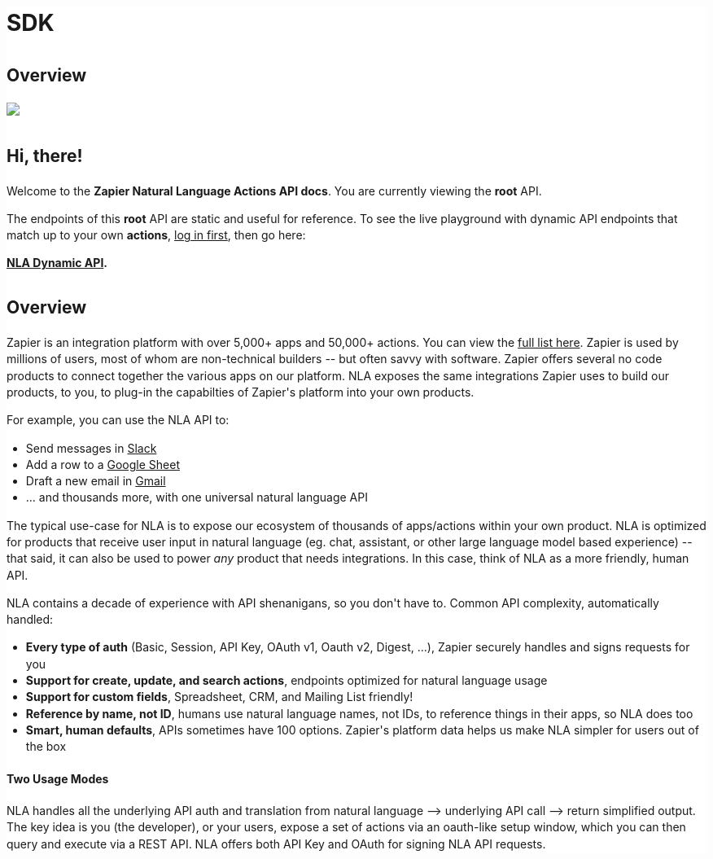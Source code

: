 # SDK

## Overview

<img src="https://cdn.zappy.app/945f9bf9e44126873952ec5113949c3f.png" width="100" />

## Hi, there!
Welcome to the **Zapier Natural Language Actions API docs**. You are currently viewing the **root** API.

The endpoints of this **root** API are static and useful for reference. To see the live playground with dynamic API endpoints that match up to your own **actions**, [log in first](/login/zapier/), then go here:

**[NLA Dynamic API](/api/v1/dynamic/docs).**


## Overview <a name="overview"></a>

Zapier is an integration platform with over 5,000+ apps and 50,000+ actions. You can view the [full list here](https://zapier.com/apps). Zapier is used by millions of users, most of whom are non-technical builders -- but often savvy with software. Zapier offers several no code products to connect together the various apps on our platform. NLA exposes the same integrations Zapier uses to build our products, to you, to plug-in the capabilties of Zapier's platform into your own products. 

For example, you can use the NLA API to:
* Send messages in [Slack](https://zapier.com/apps/slack/integrations)
* Add a row to a [Google Sheet](https://zapier.com/apps/google-sheets/integrations)
* Draft a new email in [Gmail](https://zapier.com/apps/gmail/integrations)
* ... and thousands more, with one universal natural language API

The typical use-case for NLA is to expose our ecosystem of thousands of apps/actions within your own product. NLA is optimized for products that receive user input in natural language (eg. chat, assistant, or other large language model based experience) -- that said, it can also be used to power _any_ product that needs integrations. In this case, think of NLA as a more friendly, human API.

NLA contains a decade of experience with API shenanigans, so you don't have to. Common API complexity, automatically handled:
* **Every type of auth** (Basic, Session, API Key, OAuth v1, Oauth v2, Digest, ...), Zapier securely handles and signs requests for you
* **Support for create, update, and search actions**, endpoints optimized for natural language usage
* **Support for custom fields**, Spreadsheet, CRM, and Mailing List friendly!
* **Reference by name, not ID**, humans use natural language names, not IDs, to reference things in their apps, so NLA does too
* **Smart, human defaults**, APIs sometimes have 100 options. Zapier's platform data helps us make NLA simpler for users out of the box

#### Two Usage Modes <a name="usage-modes"></a>

NLA handles all the underlying API auth and translation from natural language --> underlying API call --> return simplified output. The key idea is you (the developer), or your users, expose a set of actions via an oauth-like setup window, which you can then query and execute via a REST API. NLA offers both API Key and OAuth for signing NLA API requests.
